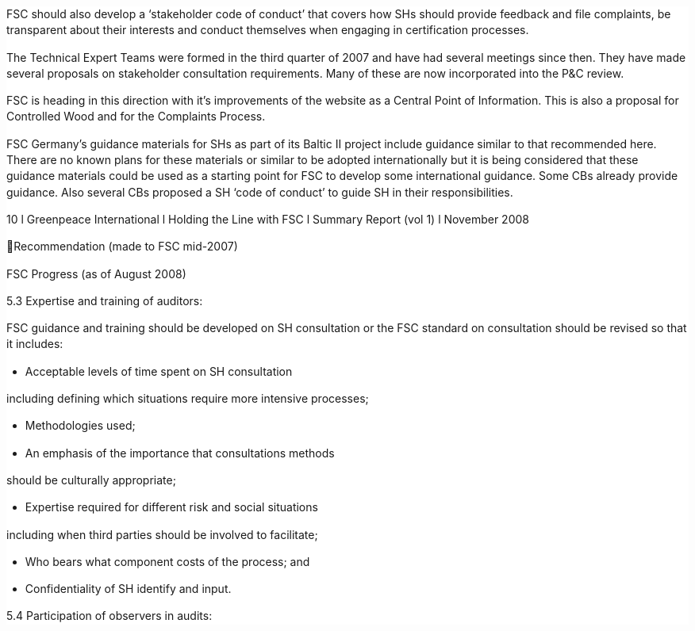 FSC should also develop a ‘stakeholder code of conduct’ that
covers how SHs should provide feedback and file complaints,
be transparent about their interests and conduct themselves
when engaging in certification processes.

The Technical Expert Teams were formed in the third quarter
of 2007 and have had several meetings since then. They
have made several proposals on stakeholder consultation
requirements. Many of these are now incorporated into the
P&C review.

FSC is heading in this direction with it’s improvements of
the website as a Central Point of Information. This is also a
proposal for Controlled Wood and for the Complaints Process.

FSC Germany’s guidance materials for SHs as part of its Baltic
II project include guidance similar to that recommended here.
There are no known plans for these materials or similar to be
adopted internationally but it is being considered that these
guidance materials could be used as a starting point for FSC
to develop some international guidance. Some CBs already
provide guidance. Also several CBs proposed a SH ‘code of
conduct’ to guide SH in their responsibilities.

10  l Greenpeace International l  Holding the Line with FSC l  Summary Report (vol 1) l  November 2008

Recommendation
(made to FSC mid-2007)

FSC Progress
(as of August 2008)

5.3  Expertise and training of auditors:

FSC guidance and training should be developed on SH
consultation or the FSC standard on consultation should be
revised so that it includes:

-  Acceptable levels of time spent on SH consultation

including defining which situations require more intensive
processes;

-  Methodologies used;

-  An emphasis of the importance that consultations methods

should be culturally appropriate;

-  Expertise required for different risk and social situations

including when third parties should be involved to facilitate;

-  Who bears what component costs of the process; and

-  Confidentiality of SH identify and input.

5.4  Participation of observers in audits:
